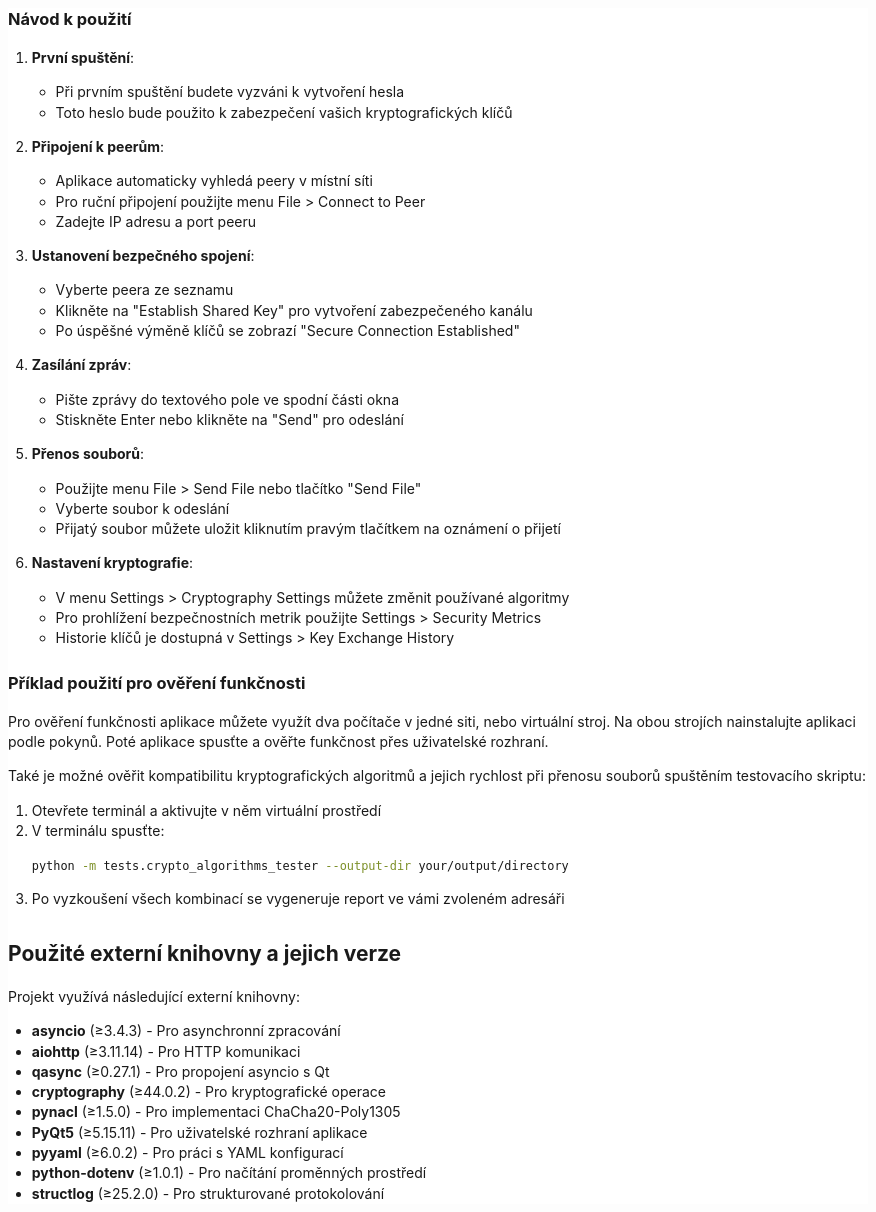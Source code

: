 ### Návod k použití

1. **První spuštění**:
   - Při prvním spuštění budete vyzváni k vytvoření hesla
   - Toto heslo bude použito k zabezpečení vašich kryptografických klíčů

2. **Připojení k peerům**:
   - Aplikace automaticky vyhledá peery v místní síti
   - Pro ruční připojení použijte menu File > Connect to Peer
   - Zadejte IP adresu a port peeru

3. **Ustanovení bezpečného spojení**:
   - Vyberte peera ze seznamu
   - Klikněte na "Establish Shared Key" pro vytvoření zabezpečeného kanálu
   - Po úspěšné výměně klíčů se zobrazí "Secure Connection Established"

4. **Zasílání zpráv**:
   - Pište zprávy do textového pole ve spodní části okna
   - Stiskněte Enter nebo klikněte na "Send" pro odeslání

5. **Přenos souborů**:
   - Použijte menu File > Send File nebo tlačítko "Send File"
   - Vyberte soubor k odeslání
   - Přijatý soubor můžete uložit kliknutím pravým tlačítkem na oznámení o přijetí

6. **Nastavení kryptografie**:
   - V menu Settings > Cryptography Settings můžete změnit používané algoritmy
   - Pro prohlížení bezpečnostních metrik použijte Settings > Security Metrics
   - Historie klíčů je dostupná v Settings > Key Exchange History

### Příklad použití pro ověření funkčnosti

Pro ověření funkčnosti aplikace můžete využít dva počítače v jedné siti, nebo virtuální stroj. Na obou strojích nainstalujte aplikaci podle pokynů. Poté aplikace spusťte a ověřte funkčnost přes uživatelské rozhraní.

Také je možné ověřit kompatibilitu kryptografických algoritmů a jejich rychlost při přenosu souborů spuštěním testovacího skriptu:

1. Otevřete terminál a aktivujte v něm virtuální prostředí
2. V terminálu spusťte:
   ```bash
   python -m tests.crypto_algorithms_tester --output-dir your/output/directory
   ```
5. Po vyzkoušení všech kombinací se vygeneruje report ve vámi zvoleném adresáři

## Použité externí knihovny a jejich verze

Projekt využívá následující externí knihovny:

- **asyncio** (≥3.4.3) - Pro asynchronní zpracování
- **aiohttp** (≥3.11.14) - Pro HTTP komunikaci
- **qasync** (≥0.27.1) - Pro propojení asyncio s Qt
- **cryptography** (≥44.0.2) - Pro kryptografické operace
- **pynacl** (≥1.5.0) - Pro implementaci ChaCha20-Poly1305
- **PyQt5** (≥5.15.11) - Pro uživatelské rozhraní aplikace
- **pyyaml** (≥6.0.2) - Pro práci s YAML konfigurací
- **python-dotenv** (≥1.0.1) - Pro načítání proměnných prostředí
- **structlog** (≥25.2.0) - Pro strukturované protokolování
